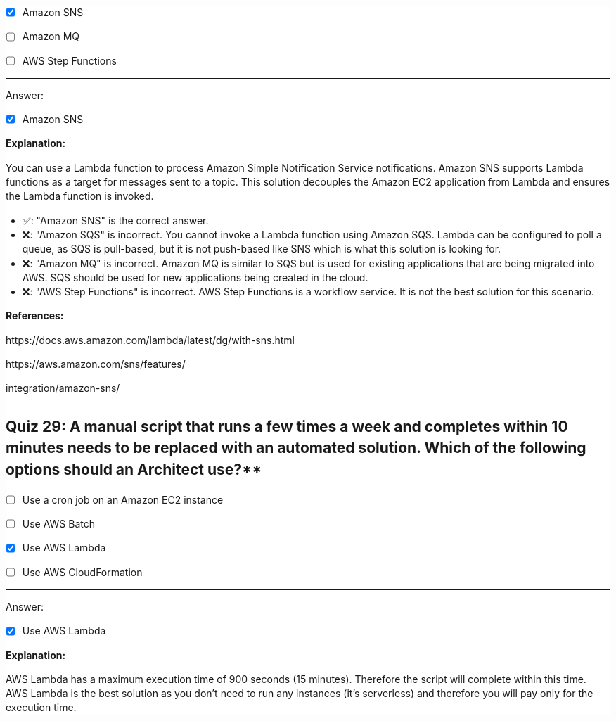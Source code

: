 - [x] Amazon SNS

- [ ] Amazon MQ

- [ ] AWS Step Functions

----

Answer:

- [x] Amazon SNS

**Explanation:**

You can use a Lambda function to process Amazon Simple Notification Service notifications. Amazon SNS supports Lambda functions as a target for messages sent to a topic. This solution decouples the Amazon EC2 application from Lambda and ensures the Lambda function is invoked.

- ✅: "Amazon SNS" is the correct answer.
- ❌: "Amazon SQS" is incorrect. You cannot invoke a Lambda function using Amazon SQS. Lambda can be configured to poll a queue, as SQS is pull-based, but it is not push-based like SNS which is what this solution is looking for.
- ❌: "Amazon MQ" is incorrect. Amazon MQ is similar to SQS but is used for existing applications that are being migrated into AWS. SQS should be used for new applications being created in the cloud.
- ❌: "AWS Step Functions" is incorrect. AWS Step Functions is a workflow service. It is not the best solution for this scenario.

**References:**

https://docs.aws.amazon.com/lambda/latest/dg/with-sns.html

https://aws.amazon.com/sns/features/

integration/amazon-sns/

## Quiz 29: A manual script that runs a few times a week and completes within 10 minutes needs to be replaced with an automated solution. Which of the following options should an Architect use?**

- [ ] Use a cron job on an Amazon EC2 instance

- [ ] Use AWS Batch

- [x] Use AWS Lambda

- [ ] Use AWS CloudFormation

----

Answer:

- [x] Use AWS Lambda

**Explanation:**

AWS Lambda has a maximum execution time of 900 seconds (15 minutes). Therefore the script will complete within this time. AWS Lambda is the best solution as you don’t need to run any instances (it’s serverless) and therefore you will pay only for the execution time.
